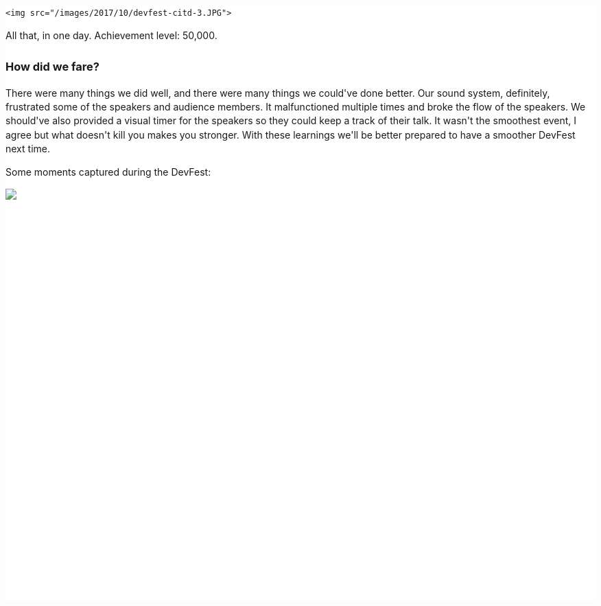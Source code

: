 	<img src="/images/2017/10/devfest-citd-3.JPG">
</div>

All that, in one day. Achievement level: 50,000.

### How did we fare?

There were many things we did well, and there were many things we could've done better. Our sound system, definitely, frustrated some of the speakers and audience members. It malfunctioned multiple times and broke the flow of the speakers. We should've also provided a visual timer for the speakers so they could keep a track of their talk. It wasn't the smoothest event, I agree but what doesn't kill you makes you stronger. With these learnings we'll be better prepared to have a smoother DevFest next time.

Some moments captured during the DevFest:

<script>Galleria.run('#devfest-day-gallery');</script>
<div id="devfest-day-gallery" style="height: 600px;">
	<img src="/images/2017/10/devfest-gallery-1.JPG">